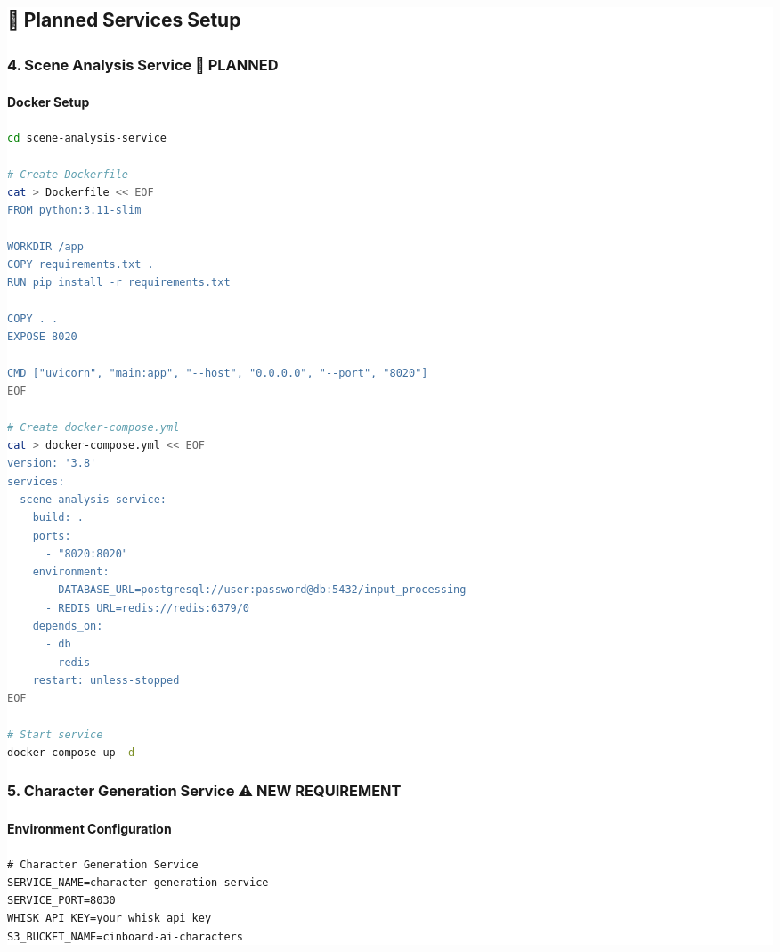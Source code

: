 ## 🔄 Planned Services Setup

### 4. Scene Analysis Service 🔄 **PLANNED**

#### Docker Setup
```bash
cd scene-analysis-service

# Create Dockerfile
cat > Dockerfile << EOF
FROM python:3.11-slim

WORKDIR /app
COPY requirements.txt .
RUN pip install -r requirements.txt

COPY . .
EXPOSE 8020

CMD ["uvicorn", "main:app", "--host", "0.0.0.0", "--port", "8020"]
EOF

# Create docker-compose.yml
cat > docker-compose.yml << EOF
version: '3.8'
services:
  scene-analysis-service:
    build: .
    ports:
      - "8020:8020"
    environment:
      - DATABASE_URL=postgresql://user:password@db:5432/input_processing
      - REDIS_URL=redis://redis:6379/0
    depends_on:
      - db
      - redis
    restart: unless-stopped
EOF

# Start service
docker-compose up -d
```

### 5. Character Generation Service ⚠️ **NEW REQUIREMENT**

#### Environment Configuration
```env
# Character Generation Service
SERVICE_NAME=character-generation-service
SERVICE_PORT=8030
WHISK_API_KEY=your_whisk_api_key
S3_BUCKET_NAME=cinboard-ai-characters
```

